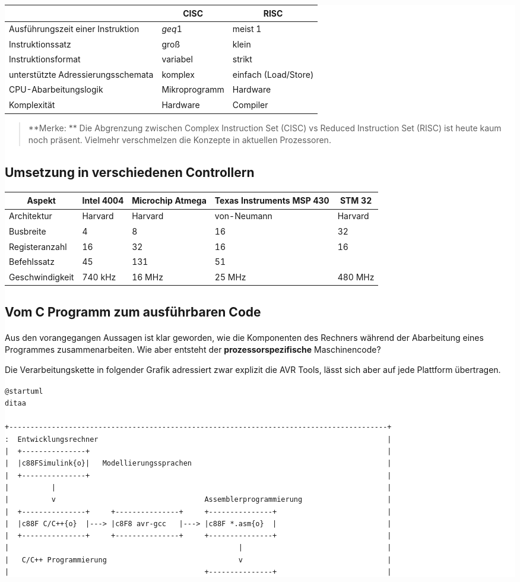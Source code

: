 
|                                    | CISC          | RISC                 |
| ---------------------------------- | ------------- | -------------------- |
| Ausführungszeit einer Instruktion  | $geq 1$       | meist 1              |
| Instruktionssatz                   | groß          | klein                |
| Instruktionsformat                 | variabel      | strikt               |
| unterstützte Adressierungsschemata | komplex       | einfach (Load/Store) |
| CPU-Abarbeitungslogik              | Mikroprogramm | Hardware             |
| Komplexität                        | Hardware      | Compiler             |

> **Merke: ** Die Abgrenzung zwischen Complex Instruction Set (CISC) vs Reduced Instruction Set (RISC) ist heute kaum noch präsent. Vielmehr verschmelzen die Konzepte in aktuellen Prozessoren.

## Umsetzung in verschiedenen Controllern


| Aspekt          | Intel 4004 | Microchip Atmega | Texas Instruments MSP 430 | STM 32  |
| --------------- | ---------- | ---------------- | ------------------------- | ------- |
| Architektur     | Harvard    | Harvard          | von-Neumann               | Harvard |
| Busbreite       | 4          | 8                | 16                        | 32      |
| Registeranzahl  | 16         | 32               | 16                        | 16      |
| Befehlssatz     | 45         | 131              | 51                        |         |
| Geschwindigkeit | 740 kHz    | 16 MHz           | 25 MHz                    | 480 MHz |


## Vom C Programm zum ausführbaren Code

Aus den vorangegangen Aussagen ist klar geworden, wie die Komponenten des Rechners während der Abarbeitung eines Programmes zusammenarbeiten. Wie aber entsteht der **prozessorspezifische** Maschinencode?

Die Verarbeitungskette in folgender Grafik adressiert zwar explizit die AVR Tools, lässt sich aber auf jede Plattform übertragen.

```text @plantUML.png
@startuml
ditaa

+-----------------------------------------------------------------------------------------+
:  Entwicklungsrechner                                                                    |                  
|  +---------------+                                                                      |                
|  |c88FSimulink{o}|   Modellierungssprachen                                              |                                     
|  +---------------+                                                                      |                
|          |                                                                              |
|          v                                   Assemblerprogrammierung                    |
|  +---------------+     +---------------+     +---------------+                          |            
|  |c88F C/C++{o}  |---> |c8F8 avr-gcc   |---> |c88F *.asm{o}  |                          |            
|  +---------------+     +---------------+     +---------------+                          |           
|                                                      |                                  |
|   C/C++ Programmierung                               v                                  |
|                                              +---------------+                          |         
```